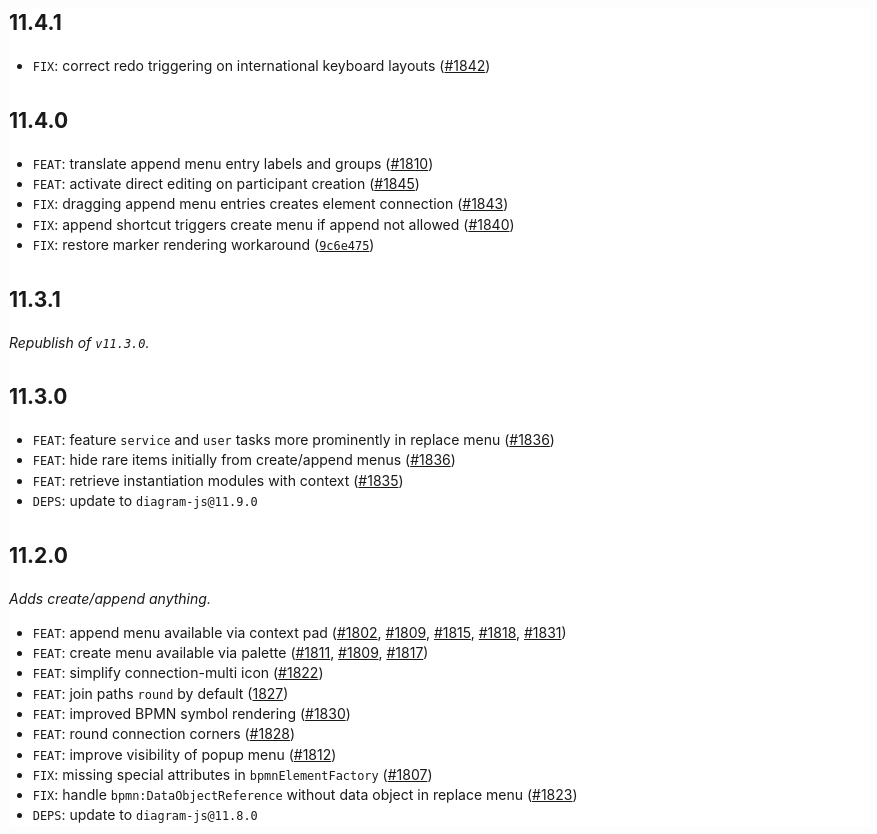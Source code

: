 ## 11.4.1

* `FIX`: correct redo triggering on international keyboard layouts ([#1842](https://github.com/bpmn-io/bpmn-js/issues/1842))

## 11.4.0

* `FEAT`: translate append menu entry labels and groups ([#1810](https://github.com/bpmn-io/bpmn-js/pull/1810))
* `FEAT`: activate direct editing on participant creation ([#1845](https://github.com/bpmn-io/bpmn-js/pull/1845))
* `FIX`: dragging append menu entries creates element connection ([#1843](https://github.com/bpmn-io/bpmn-js/pull/1843))
* `FIX`: append shortcut triggers create menu if append not allowed ([#1840](https://github.com/bpmn-io/bpmn-js/issues/1840))
* `FIX`: restore marker rendering workaround ([`9c6e475`](https://github.com/bpmn-io/bpmn-js/commit/9c6e475681dd6b6a418b2fbc1dac19a9df360953))

## 11.3.1

_Republish of `v11.3.0`._

## 11.3.0

* `FEAT`: feature `service` and `user` tasks more prominently in replace menu ([#1836](https://github.com/bpmn-io/bpmn-js/pull/1836))
* `FEAT`: hide rare items initially from create/append menus ([#1836](https://github.com/bpmn-io/bpmn-js/pull/1836))
* `FEAT`: retrieve instantiation modules with context ([#1835](https://github.com/bpmn-io/bpmn-js/pull/1835))
* `DEPS`: update to `diagram-js@11.9.0`

## 11.2.0

_Adds create/append anything._

* `FEAT`: append menu available via context pad ([#1802](https://github.com/bpmn-io/bpmn-js/pull/1802), [#1809](https://github.com/bpmn-io/bpmn-js/pull/1809), [#1815](https://github.com/bpmn-io/bpmn-js/pull/1815), [#1818](https://github.com/bpmn-io/bpmn-js/pull/1818), [#1831](https://github.com/bpmn-io/bpmn-js/pull/1831))
* `FEAT`: create menu available via palette ([#1811](https://github.com/bpmn-io/bpmn-js/pull/1811), [#1809](https://github.com/bpmn-io/bpmn-js/pull/1809), [#1817](https://github.com/bpmn-io/bpmn-js/pull/1817))
* `FEAT`: simplify connection-multi icon ([#1822](https://github.com/bpmn-io/bpmn-js/pull/1822))
* `FEAT`: join paths `round` by default ([1827](https://github.com/bpmn-io/bpmn-js/pull/1827))
* `FEAT`: improved BPMN symbol rendering ([#1830](https://github.com/bpmn-io/bpmn-js/pull/1830))
* `FEAT`: round connection corners ([#1828](https://github.com/bpmn-io/bpmn-js/pull/1828))
* `FEAT`: improve visibility of popup menu ([#1812](https://github.com/bpmn-io/bpmn-js/issues/1812))
* `FIX`: missing special attributes in `bpmnElementFactory` ([#1807](https://github.com/bpmn-io/bpmn-js/pull/1807))
* `FIX`: handle `bpmn:DataObjectReference` without data object in replace menu ([#1823](https://github.com/bpmn-io/bpmn-js/pull/1823))
* `DEPS`: update to `diagram-js@11.8.0`
